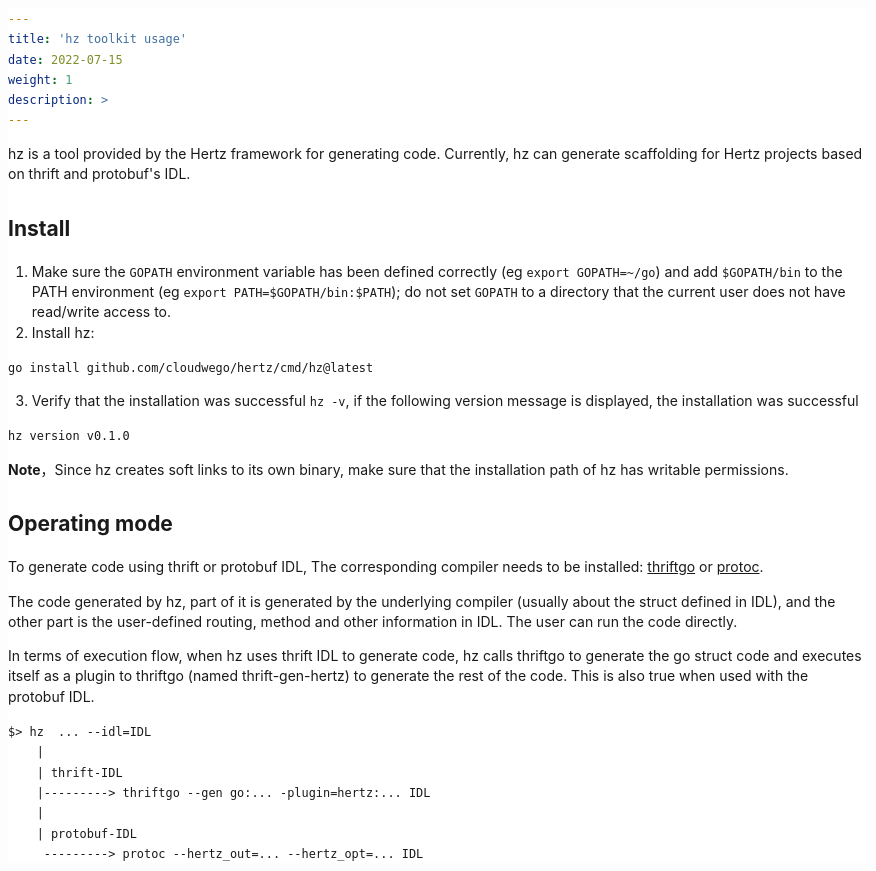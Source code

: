 ```yaml
---
title: 'hz toolkit usage'
date: 2022-07-15
weight: 1
description: >
---
```


hz is a tool provided by the Hertz framework for generating code. Currently, hz can generate scaffolding for Hertz projects based on thrift and protobuf's IDL.

## Install

1. Make sure the `GOPATH` environment variable has been defined correctly (eg `export GOPATH=~/go`) and add `$GOPATH/bin` to the PATH environment (eg `export PATH=$GOPATH/bin:$PATH`); do not set `GOPATH` to a directory that the current user does not have read/write access to.
2. Install hz:

```bash
go install github.com/cloudwego/hertz/cmd/hz@latest
```

3. Verify that the installation was successful `hz -v`, if the following version message is displayed, the installation was successful

```console
hz version v0.1.0
```

**Note**，Since hz creates soft links to its own binary, make sure that the installation path of hz has writable permissions.

## Operating mode

To generate code using thrift or protobuf IDL, The corresponding compiler needs to be installed: [thriftgo](https://github.com/cloudwego/thriftgo) or [protoc](https://github.com/protocolbuffers/protobuf/releases).

The code generated by hz, part of it is generated by the underlying compiler (usually about the struct defined in IDL), and the other part is the user-defined routing, method and other information in IDL. The user can run the code directly.

In terms of execution flow, when hz uses thrift IDL to generate code, hz calls thriftgo to generate the go struct code and executes itself as a plugin to thriftgo (named thrift-gen-hertz) to generate the rest of the code. This is also true when used with the protobuf IDL.

```
$> hz  ... --idl=IDL
    |
    | thrift-IDL
    |---------> thriftgo --gen go:... -plugin=hertz:... IDL
    |
    | protobuf-IDL
     ---------> protoc --hertz_out=... --hertz_opt=... IDL
```
